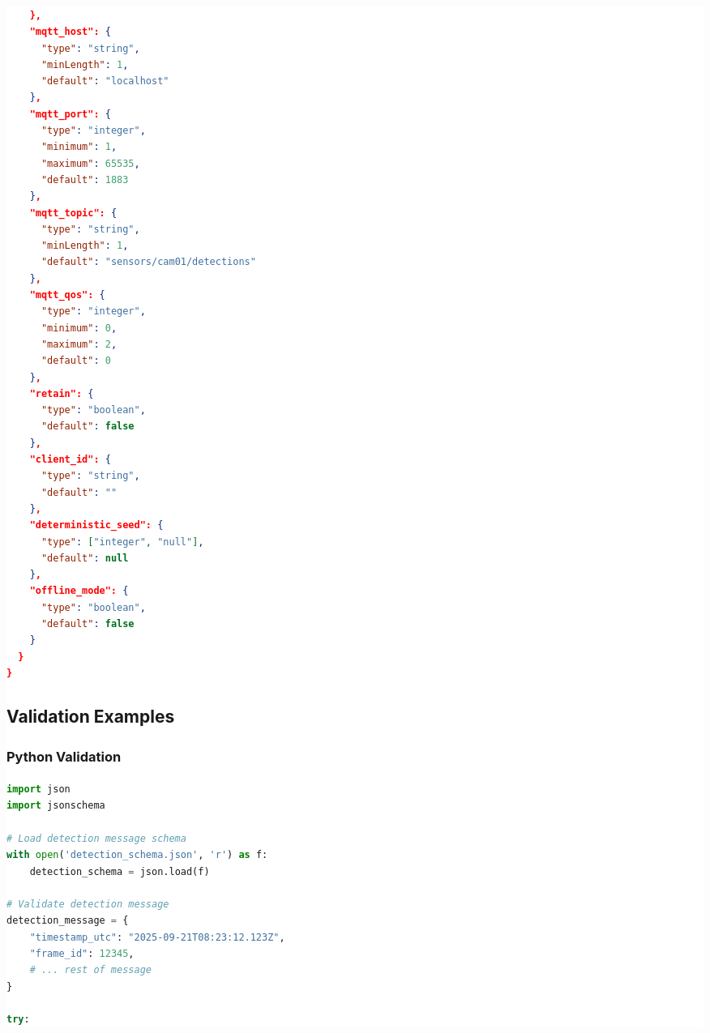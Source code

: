 ```json
    },
    "mqtt_host": {
      "type": "string",
      "minLength": 1,
      "default": "localhost"
    },
    "mqtt_port": {
      "type": "integer",
      "minimum": 1,
      "maximum": 65535,
      "default": 1883
    },
    "mqtt_topic": {
      "type": "string",
      "minLength": 1,
      "default": "sensors/cam01/detections"
    },
    "mqtt_qos": {
      "type": "integer",
      "minimum": 0,
      "maximum": 2,
      "default": 0
    },
    "retain": {
      "type": "boolean",
      "default": false
    },
    "client_id": {
      "type": "string",
      "default": ""
    },
    "deterministic_seed": {
      "type": ["integer", "null"],
      "default": null
    },
    "offline_mode": {
      "type": "boolean",
      "default": false
    }
  }
}
```

## Validation Examples

### Python Validation

```python
import json
import jsonschema

# Load detection message schema
with open('detection_schema.json', 'r') as f:
    detection_schema = json.load(f)

# Validate detection message
detection_message = {
    "timestamp_utc": "2025-09-21T08:23:12.123Z",
    "frame_id": 12345,
    # ... rest of message
}

try:
```